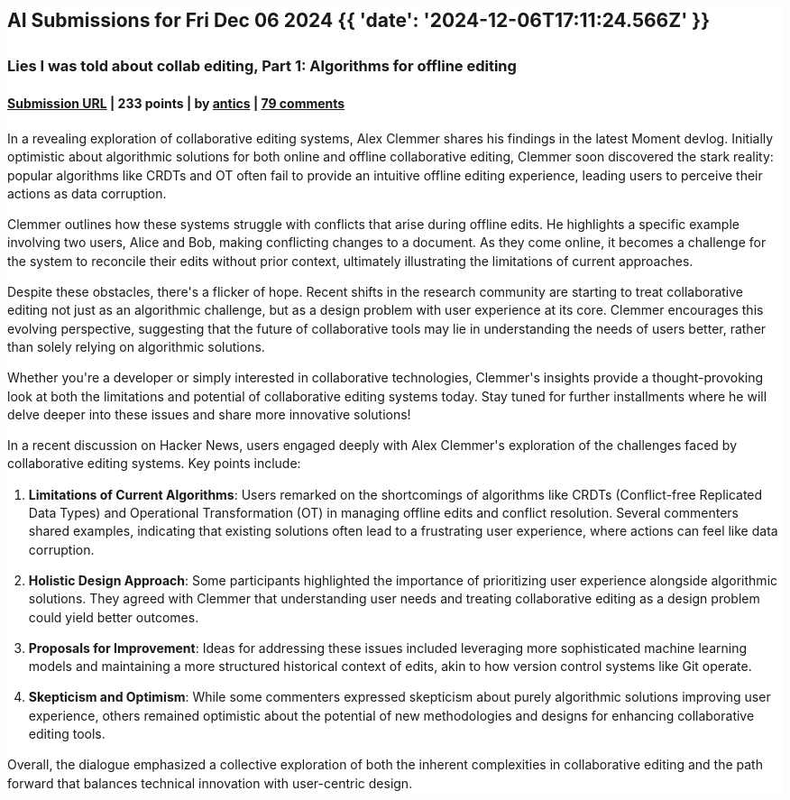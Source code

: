## AI Submissions for Fri Dec 06 2024 {{ 'date': '2024-12-06T17:11:24.566Z' }}

### Lies I was told about collab editing, Part 1: Algorithms for offline editing

#### [Submission URL](https://www.moment.dev/blog/lies-i-was-told-pt-1) | 233 points | by [antics](https://news.ycombinator.com/user?id=antics) | [79 comments](https://news.ycombinator.com/item?id=42343953)

In a revealing exploration of collaborative editing systems, Alex Clemmer shares his findings in the latest Moment devlog. Initially optimistic about algorithmic solutions for both online and offline collaborative editing, Clemmer soon discovered the stark reality: popular algorithms like CRDTs and OT often fail to provide an intuitive offline editing experience, leading users to perceive their actions as data corruption.

Clemmer outlines how these systems struggle with conflicts that arise during offline edits. He highlights a specific example involving two users, Alice and Bob, making conflicting changes to a document. As they come online, it becomes a challenge for the system to reconcile their edits without prior context, ultimately illustrating the limitations of current approaches.

Despite these obstacles, there's a flicker of hope. Recent shifts in the research community are starting to treat collaborative editing not just as an algorithmic challenge, but as a design problem with user experience at its core. Clemmer encourages this evolving perspective, suggesting that the future of collaborative tools may lie in understanding the needs of users better, rather than solely relying on algorithmic solutions.

Whether you're a developer or simply interested in collaborative technologies, Clemmer's insights provide a thought-provoking look at both the limitations and potential of collaborative editing systems today. Stay tuned for further installments where he will delve deeper into these issues and share more innovative solutions!

In a recent discussion on Hacker News, users engaged deeply with Alex Clemmer's exploration of the challenges faced by collaborative editing systems. Key points include:

1. **Limitations of Current Algorithms**: Users remarked on the shortcomings of algorithms like CRDTs (Conflict-free Replicated Data Types) and Operational Transformation (OT) in managing offline edits and conflict resolution. Several commenters shared examples, indicating that existing solutions often lead to a frustrating user experience, where actions can feel like data corruption.

2. **Holistic Design Approach**: Some participants highlighted the importance of prioritizing user experience alongside algorithmic solutions. They agreed with Clemmer that understanding user needs and treating collaborative editing as a design problem could yield better outcomes.

3. **Proposals for Improvement**: Ideas for addressing these issues included leveraging more sophisticated machine learning models and maintaining a more structured historical context of edits, akin to how version control systems like Git operate.

4. **Skepticism and Optimism**: While some commenters expressed skepticism about purely algorithmic solutions improving user experience, others remained optimistic about the potential of new methodologies and designs for enhancing collaborative editing tools.

Overall, the dialogue emphasized a collective exploration of both the inherent complexities in collaborative editing and the path forward that balances technical innovation with user-centric design.
